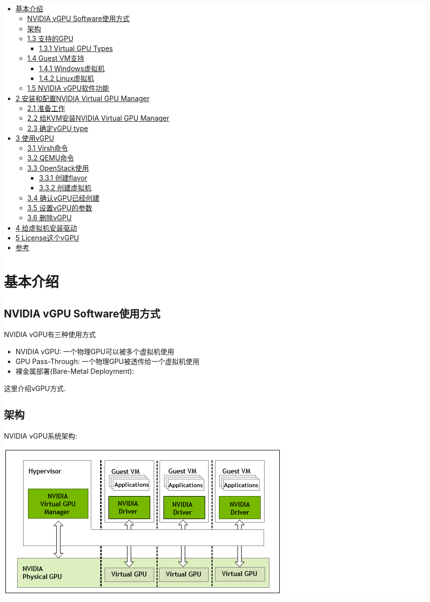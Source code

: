 




- [基本介绍](#基本介绍)
  - [NVIDIA vGPU Software使用方式](#nvidia-vgpu-software使用方式)
  - [架构](#架构)
  - [1.3 支持的GPU](#13-支持的gpu)
    - [1.3.1 Virtual GPU Types](#131-virtual-gpu-types)
  - [1.4 Guest VM支持](#14-guest-vm支持)
    - [1.4.1 Windows虚拟机](#141-windows虚拟机)
    - [1.4.2 Linux虚拟机](#142-linux虚拟机)
  - [1.5 NVIDIA vGPU软件功能](#15-nvidia-vgpu软件功能)
- [2 安装和配置NVIDIA Virtual GPU Manager](#2-安装和配置nvidia-virtual-gpu-manager)
  - [2.1 准备工作](#21-准备工作)
  - [2.2 给KVM安装NVIDIA Virtual GPU Manager](#22-给kvm安装nvidia-virtual-gpu-manager)
  - [2.3 确定vGPU type](#23-确定vgpu-type)
- [3 使用vGPU](#3-使用vgpu)
  - [3.1 Virsh命令](#31-virsh命令)
  - [3.2 QEMU命令](#32-qemu命令)
  - [3.3 OpenStack使用](#33-openstack使用)
    - [3.3.1 创建flavor](#331-创建flavor)
    - [3.3.2 创建虚拟机](#332-创建虚拟机)
  - [3.4 确认vGPU已经创建](#34-确认vgpu已经创建)
  - [3.5 设置vGPU的参数](#35-设置vgpu的参数)
  - [3.6 删除vGPU](#36-删除vgpu)
- [4 给虚拟机安装驱动](#4-给虚拟机安装驱动)
- [5 License这个vGPU](#5-license这个vgpu)
- [参考](#参考)




# 基本介绍

## NVIDIA vGPU Software使用方式

NVIDIA vGPU有三种使用方式

- NVIDIA vGPU: 一个物理GPU可以被多个虚拟机使用
- GPU Pass\-Through: 一个物理GPU被透传给一个虚拟机使用
- 裸金属部署(Bare\-Metal Deployment): 

这里介绍vGPU方式.

## 架构

NVIDIA vGPU系统架构:

![config](./images/1.png)
